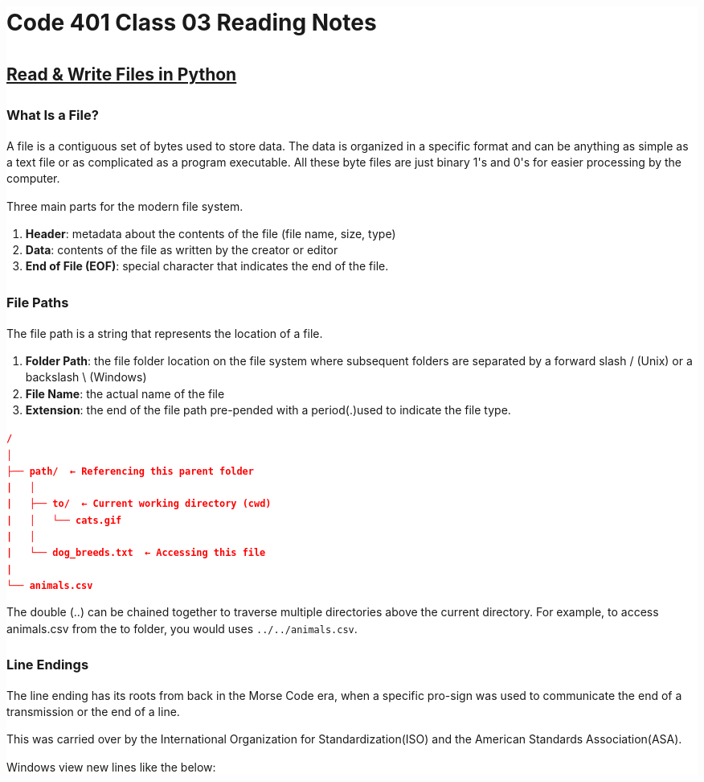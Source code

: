 # Code 401 Class 03 Reading Notes

## [Read & Write Files in Python](https://realpython.com/read-write-files-python/)

### What Is a File?

A file is a contiguous set of bytes used to store data. The data is organized in a specific format and can be anything as simple as a text file or as complicated as a program executable. All these byte files are just binary 1's and 0's for easier processing by the computer.

Three main parts for the modern file system.

1. **Header**: metadata about the contents of the file (file name, size, type)
2. **Data**: contents of the file as written by the creator or editor
3. **End of File (EOF)**: special character that indicates the end of the file.

### File Paths

The file path is a string that represents the location of a file.

1. **Folder Path**: the file folder location on the file system where subsequent folders are separated by a forward slash / (Unix) or a backslash \ (Windows)
2. **File Name**: the actual name of the file
3. **Extension**: the end of the file path pre-pended with a period(.)used to indicate the file type.

```json
/
│
├── path/  ← Referencing this parent folder
|   │
|   ├── to/  ← Current working directory (cwd)
|   │   └── cats.gif
|   │
|   └── dog_breeds.txt  ← Accessing this file
|
└── animals.csv
```

The double (..) can be chained together to traverse multiple directories above the current directory. For example, to access animals.csv from the to folder, you would uses `../../animals.csv`.

### Line Endings

The line ending has its roots from back in the Morse Code era, when a specific pro-sign was used to communicate the end of a transmission or the end of a line.

This was carried over by the International Organization for Standardization(ISO) and the American Standards Association(ASA).

Windows view new lines like the below:
